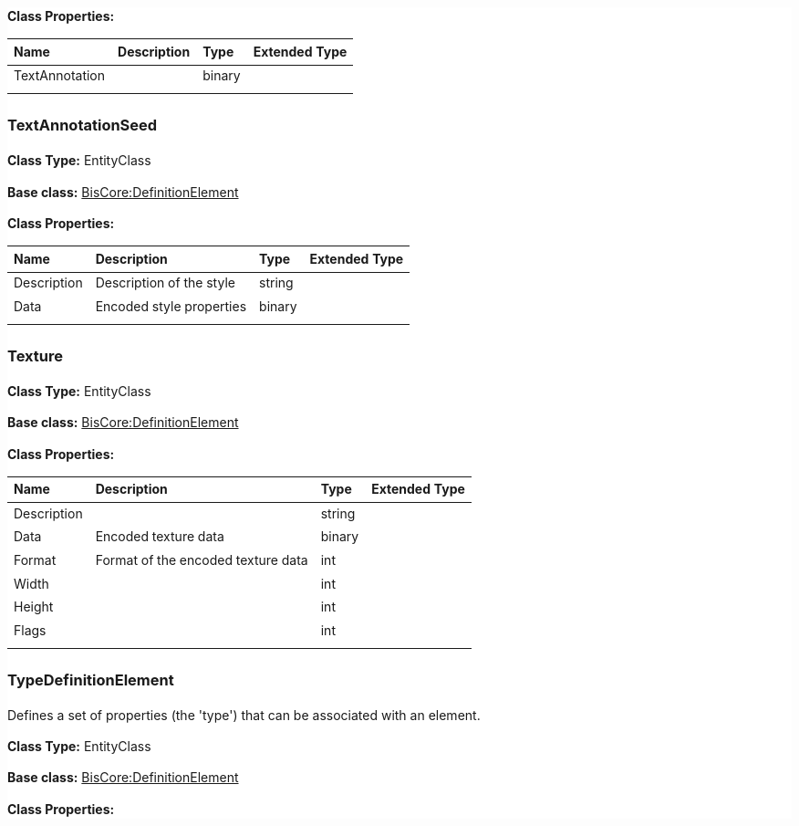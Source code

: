 **Class Properties:**

|    Name    |    Description    |    Type    |      Extended Type     |
|:-----------|:------------------|:-----------|:-----------------------|
|TextAnnotation||binary||
|            |                   |            |                        |

### TextAnnotationSeed

**Class Type:** EntityClass

**Base class:** [BisCore:DefinitionElement](./BisCore.ecschema.md#definitionelement)

**Class Properties:**

|    Name    |    Description    |    Type    |      Extended Type     |
|:-----------|:------------------|:-----------|:-----------------------|
|Description|Description of the style|string||
|Data|Encoded style properties|binary||
|            |                   |            |                        |

### Texture

**Class Type:** EntityClass

**Base class:** [BisCore:DefinitionElement](./BisCore.ecschema.md#definitionelement)

**Class Properties:**

|    Name    |    Description    |    Type    |      Extended Type     |
|:-----------|:------------------|:-----------|:-----------------------|
|Description||string||
|Data|Encoded texture data|binary||
|Format|Format of the encoded texture data|int||
|Width||int||
|Height||int||
|Flags||int||
|            |                   |            |                        |

### TypeDefinitionElement

Defines a set of properties (the 'type') that can be associated with an element.

**Class Type:** EntityClass

**Base class:** [BisCore:DefinitionElement](./BisCore.ecschema.md#definitionelement)

**Class Properties:**
